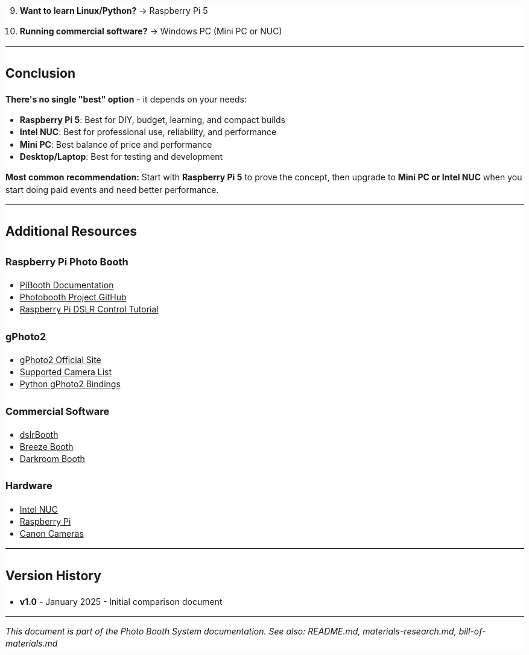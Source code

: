9. **Want to learn Linux/Python?**
   → Raspberry Pi 5

10. **Running commercial software?**
    → Windows PC (Mini PC or NUC)

---

## Conclusion

**There's no single "best" option** - it depends on your needs:

- **Raspberry Pi 5**: Best for DIY, budget, learning, and compact builds
- **Intel NUC**: Best for professional use, reliability, and performance
- **Mini PC**: Best balance of price and performance
- **Desktop/Laptop**: Best for testing and development

**Most common recommendation:**
Start with **Raspberry Pi 5** to prove the concept, then upgrade to **Mini PC or Intel NUC** when you start doing paid events and need better performance.

---

## Additional Resources

### Raspberry Pi Photo Booth
- [PiBooth Documentation](https://pibooth.readthedocs.io/)
- [Photobooth Project GitHub](https://github.com/PhotoboothProject/photobooth)
- [Raspberry Pi DSLR Control Tutorial](https://pimylifeup.com/raspberry-pi-dslr-camera-control/)

### gPhoto2
- [gPhoto2 Official Site](http://gphoto.org/)
- [Supported Camera List](http://www.gphoto.org/proj/libgphoto2/support.php)
- [Python gPhoto2 Bindings](https://github.com/jim-easterbrook/python-gphoto2)

### Commercial Software
- [dslrBooth](https://www.dslrbooth.com/)
- [Breeze Booth](https://www.breezesoftware.com/)
- [Darkroom Booth](https://www.darkroomsoft.com/)

### Hardware
- [Intel NUC](https://www.intel.com/content/www/us/en/products/details/nuc.html)
- [Raspberry Pi](https://www.raspberrypi.com/)
- [Canon Cameras](https://www.usa.canon.com/cameras)

---

## Version History

- **v1.0** - January 2025 - Initial comparison document

---

*This document is part of the Photo Booth System documentation. See also: README.md, materials-research.md, bill-of-materials.md*
